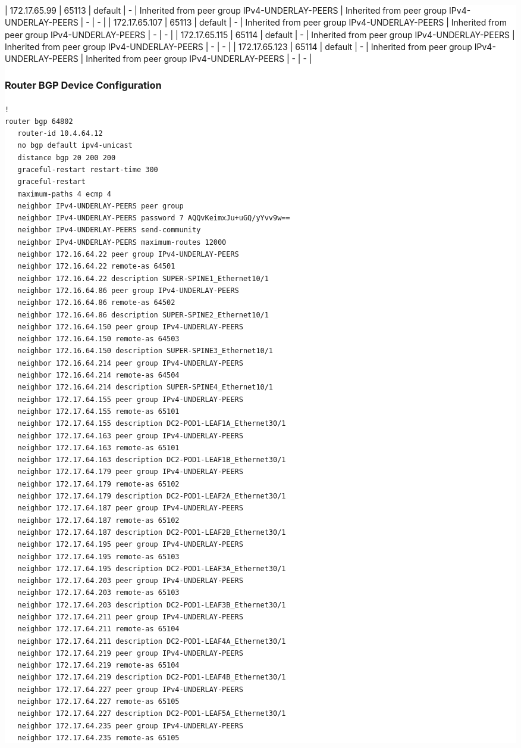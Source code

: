 | 172.17.65.99 | 65113 | default | - | Inherited from peer group IPv4-UNDERLAY-PEERS | Inherited from peer group IPv4-UNDERLAY-PEERS | - | - |
| 172.17.65.107 | 65113 | default | - | Inherited from peer group IPv4-UNDERLAY-PEERS | Inherited from peer group IPv4-UNDERLAY-PEERS | - | - |
| 172.17.65.115 | 65114 | default | - | Inherited from peer group IPv4-UNDERLAY-PEERS | Inherited from peer group IPv4-UNDERLAY-PEERS | - | - |
| 172.17.65.123 | 65114 | default | - | Inherited from peer group IPv4-UNDERLAY-PEERS | Inherited from peer group IPv4-UNDERLAY-PEERS | - | - |

### Router BGP Device Configuration

```eos
!
router bgp 64802
   router-id 10.4.64.12
   no bgp default ipv4-unicast
   distance bgp 20 200 200
   graceful-restart restart-time 300
   graceful-restart
   maximum-paths 4 ecmp 4
   neighbor IPv4-UNDERLAY-PEERS peer group
   neighbor IPv4-UNDERLAY-PEERS password 7 AQQvKeimxJu+uGQ/yYvv9w==
   neighbor IPv4-UNDERLAY-PEERS send-community
   neighbor IPv4-UNDERLAY-PEERS maximum-routes 12000
   neighbor 172.16.64.22 peer group IPv4-UNDERLAY-PEERS
   neighbor 172.16.64.22 remote-as 64501
   neighbor 172.16.64.22 description SUPER-SPINE1_Ethernet10/1
   neighbor 172.16.64.86 peer group IPv4-UNDERLAY-PEERS
   neighbor 172.16.64.86 remote-as 64502
   neighbor 172.16.64.86 description SUPER-SPINE2_Ethernet10/1
   neighbor 172.16.64.150 peer group IPv4-UNDERLAY-PEERS
   neighbor 172.16.64.150 remote-as 64503
   neighbor 172.16.64.150 description SUPER-SPINE3_Ethernet10/1
   neighbor 172.16.64.214 peer group IPv4-UNDERLAY-PEERS
   neighbor 172.16.64.214 remote-as 64504
   neighbor 172.16.64.214 description SUPER-SPINE4_Ethernet10/1
   neighbor 172.17.64.155 peer group IPv4-UNDERLAY-PEERS
   neighbor 172.17.64.155 remote-as 65101
   neighbor 172.17.64.155 description DC2-POD1-LEAF1A_Ethernet30/1
   neighbor 172.17.64.163 peer group IPv4-UNDERLAY-PEERS
   neighbor 172.17.64.163 remote-as 65101
   neighbor 172.17.64.163 description DC2-POD1-LEAF1B_Ethernet30/1
   neighbor 172.17.64.179 peer group IPv4-UNDERLAY-PEERS
   neighbor 172.17.64.179 remote-as 65102
   neighbor 172.17.64.179 description DC2-POD1-LEAF2A_Ethernet30/1
   neighbor 172.17.64.187 peer group IPv4-UNDERLAY-PEERS
   neighbor 172.17.64.187 remote-as 65102
   neighbor 172.17.64.187 description DC2-POD1-LEAF2B_Ethernet30/1
   neighbor 172.17.64.195 peer group IPv4-UNDERLAY-PEERS
   neighbor 172.17.64.195 remote-as 65103
   neighbor 172.17.64.195 description DC2-POD1-LEAF3A_Ethernet30/1
   neighbor 172.17.64.203 peer group IPv4-UNDERLAY-PEERS
   neighbor 172.17.64.203 remote-as 65103
   neighbor 172.17.64.203 description DC2-POD1-LEAF3B_Ethernet30/1
   neighbor 172.17.64.211 peer group IPv4-UNDERLAY-PEERS
   neighbor 172.17.64.211 remote-as 65104
   neighbor 172.17.64.211 description DC2-POD1-LEAF4A_Ethernet30/1
   neighbor 172.17.64.219 peer group IPv4-UNDERLAY-PEERS
   neighbor 172.17.64.219 remote-as 65104
   neighbor 172.17.64.219 description DC2-POD1-LEAF4B_Ethernet30/1
   neighbor 172.17.64.227 peer group IPv4-UNDERLAY-PEERS
   neighbor 172.17.64.227 remote-as 65105
   neighbor 172.17.64.227 description DC2-POD1-LEAF5A_Ethernet30/1
   neighbor 172.17.64.235 peer group IPv4-UNDERLAY-PEERS
   neighbor 172.17.64.235 remote-as 65105
```